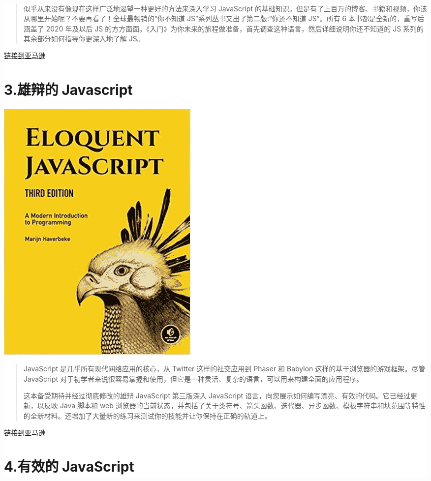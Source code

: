 > 似乎从来没有像现在这样广泛地渴望一种更好的方法来深入学习 JavaScript 的基础知识。但是有了上百万的博客、书籍和视频，你该从哪里开始呢？不要再看了！全球最畅销的“你不知道 JS”系列丛书又出了第二版:“你还不知道 JS”。所有 6 本书都是全新的，重写后涵盖了 2020 年及以后 JS 的方方面面。《入门》为你未来的旅程做准备，首先调查这种语言，然后详细说明你还不知道的 JS 系列的其余部分如何指导你更深入地了解 JS。

[链接到亚马逊](https://www.amazon.com/-/pt/dp/B084DFZ6GW/ref=sr_1_1?keywords=you+don%27t+know+js+yet&qid=1660877272&sr=8-1)

# 3.雄辩的 Javascript

[![](img/bb710b2e76985d6d3f1f044919a5dc45.png)](https://www.amazon.com/-/pt/dp/1593279507/ref=sr_1_1?keywords=eloquent+javascript&qid=1660877375&sprefix=eloquent+j%2Caps%2C180&sr=8-1)

> JavaScript 是几乎所有现代网络应用的核心，从 Twitter 这样的社交应用到 Phaser 和 Babylon 这样的基于浏览器的游戏框架。尽管 JavaScript 对于初学者来说很容易掌握和使用，但它是一种灵活、复杂的语言，可以用来构建全面的应用程序。
> 
> 这本备受期待并经过彻底修改的雄辩 JavaScript 第三版深入 JavaScript 语言，向您展示如何编写漂亮、有效的代码。它已经过更新，以反映 Java 脚本和 web 浏览器的当前状态，并包括了关于类符号、箭头函数、迭代器、异步函数、模板字符串和块范围等特性的全新材料。还增加了大量新的练习来测试你的技能并让你保持在正确的轨道上。

[链接到亚马逊](https://www.amazon.com/-/pt/dp/1593279507/ref=sr_1_1?keywords=eloquent+javascript&qid=1660877375&sprefix=eloquent+j%2Caps%2C180&sr=8-1)

# 4.**有效的 JavaScript**
